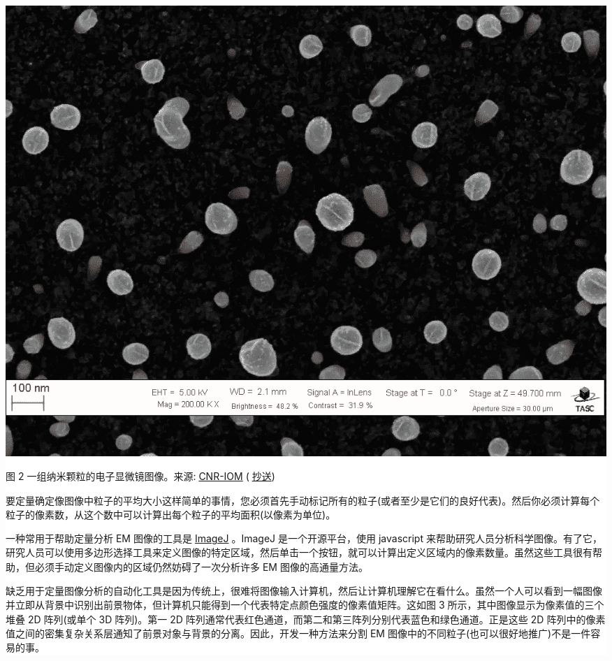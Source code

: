 ![](img/2ea93f97ba2c46f5d12fed284b5bc764.png)

图 2 一组纳米颗粒的电子显微镜图像。来源: [CNR-IOM](https://b2share.eudat.eu/records/80df8606fcdb4b2bae1656f0dc6db8ba) ( [抄送](https://creativecommons.org/licenses/by/4.0/))

要定量确定像图像中粒子的平均大小这样简单的事情，您必须首先手动标记所有的粒子(或者至少是它们的良好代表)。然后你必须计算每个粒子的像素数，从这个数中可以计算出每个粒子的平均面积(以像素为单位)。

一种常用于帮助定量分析 EM 图像的工具是 [ImageJ](https://imagej.net/Welcome) 。ImageJ 是一个开源平台，使用 javascript 来帮助研究人员分析科学图像。有了它，研究人员可以使用多边形选择工具来定义图像的特定区域，然后单击一个按钮，就可以计算出定义区域内的像素数量。虽然这些工具很有帮助，但必须手动定义图像内的区域仍然妨碍了一次分析许多 EM 图像的高通量方法。

缺乏用于定量图像分析的自动化工具是因为传统上，很难将图像输入计算机，然后让计算机理解它在看什么。虽然一个人可以看到一幅图像并立即从背景中识别出前景物体，但计算机只能得到一个代表特定点颜色强度的像素值矩阵。这如图 3 所示，其中图像显示为像素值的三个堆叠 2D 阵列(或单个 3D 阵列)。第一 2D 阵列通常代表红色通道，而第二和第三阵列分别代表蓝色和绿色通道。正是这些 2D 阵列中的像素值之间的密集复杂关系层通知了前景对象与背景的分离。因此，开发一种方法来分割 EM 图像中的不同粒子(也可以很好地推广)不是一件容易的事。
